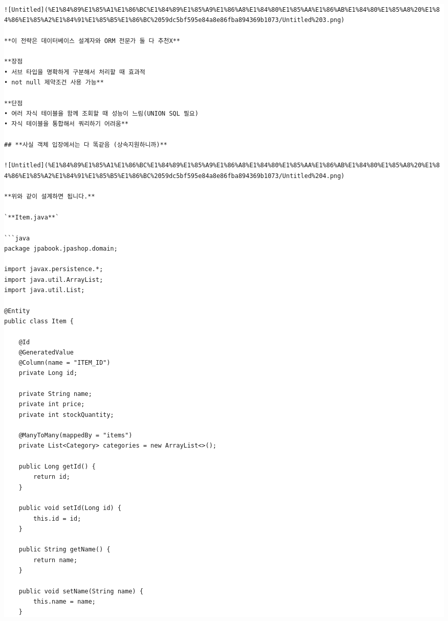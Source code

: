     ![Untitled](%E1%84%89%E1%85%A1%E1%86%BC%E1%84%89%E1%85%A9%E1%86%A8%E1%84%80%E1%85%AA%E1%86%AB%E1%84%80%E1%85%A8%20%E1%84%86%E1%85%A2%E1%84%91%E1%85%B5%E1%86%BC%2059dc5bf595e84a8e86fba894369b1073/Untitled%203.png)
    
    **이 전략은 데이터베이스 설계자와 ORM 전문가 둘 다 추천X**
    
    **장점
    • 서브 타입을 명확하게 구분해서 처리할 때 효과적
    • not null 제약조건 사용 가능**
    
    **단점
    • 여러 자식 테이블을 함께 조회할 때 성능이 느림(UNION SQL 필요)
    • 자식 테이블을 통합해서 쿼리하기 어려움**
    
    ## **사실 객체 입장에서는 다 똑같음 (상속지원하니까)**
    
    ![Untitled](%E1%84%89%E1%85%A1%E1%86%BC%E1%84%89%E1%85%A9%E1%86%A8%E1%84%80%E1%85%AA%E1%86%AB%E1%84%80%E1%85%A8%20%E1%84%86%E1%85%A2%E1%84%91%E1%85%B5%E1%86%BC%2059dc5bf595e84a8e86fba894369b1073/Untitled%204.png)
    
    **위와 같이 설계하면 됩니다.**
    
    `**Item.java**`
    
    ```java
    package jpabook.jpashop.domain;
    
    import javax.persistence.*;
    import java.util.ArrayList;
    import java.util.List;
    
    @Entity
    public class Item {
    
        @Id
        @GeneratedValue
        @Column(name = "ITEM_ID")
        private Long id;
    
        private String name;
        private int price;
        private int stockQuantity;
    
        @ManyToMany(mappedBy = "items")
        private List<Category> categories = new ArrayList<>();
    
        public Long getId() {
            return id;
        }
    
        public void setId(Long id) {
            this.id = id;
        }
    
        public String getName() {
            return name;
        }
    
        public void setName(String name) {
            this.name = name;
        }
    